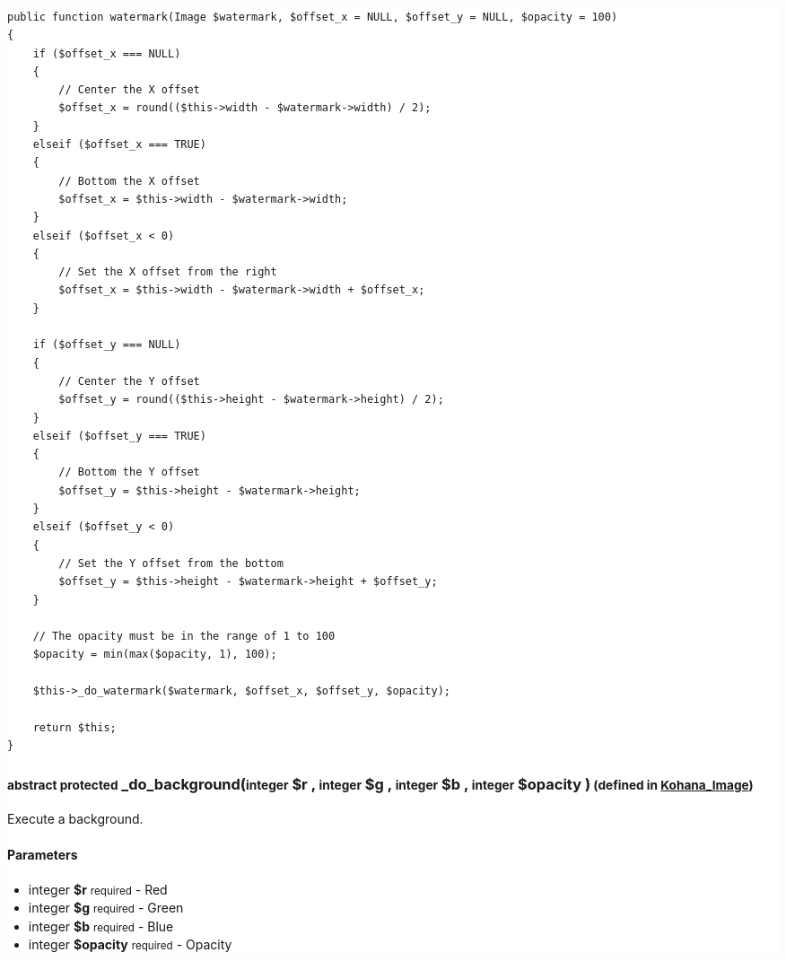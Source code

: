<pre>
<code class="language-php">public function watermark(Image $watermark, $offset_x = NULL, $offset_y = NULL, $opacity = 100)
{
	if ($offset_x === NULL)
	{
		// Center the X offset
		$offset_x = round(($this-&gt;width - $watermark-&gt;width) / 2);
	}
	elseif ($offset_x === TRUE)
	{
		// Bottom the X offset
		$offset_x = $this-&gt;width - $watermark-&gt;width;
	}
	elseif ($offset_x &lt; 0)
	{
		// Set the X offset from the right
		$offset_x = $this-&gt;width - $watermark-&gt;width + $offset_x;
	}

	if ($offset_y === NULL)
	{
		// Center the Y offset
		$offset_y = round(($this-&gt;height - $watermark-&gt;height) / 2);
	}
	elseif ($offset_y === TRUE)
	{
		// Bottom the Y offset
		$offset_y = $this-&gt;height - $watermark-&gt;height;
	}
	elseif ($offset_y &lt; 0)
	{
		// Set the Y offset from the bottom
		$offset_y = $this-&gt;height - $watermark-&gt;height + $offset_y;
	}

	// The opacity must be in the range of 1 to 100
	$opacity = min(max($opacity, 1), 100);

	$this-&gt;_do_watermark($watermark, $offset_x, $offset_y, $opacity);

	return $this;
}</code>
</pre>
</div>
</div>

<div class='method'>
<h3 id="_do_background"><small>abstract protected</small>  _do_background(<small>integer</small> <span class="param" title="Red">$r</span> , <small>integer</small> <span class="param" title="Green">$g</span> , <small>integer</small> <span class="param" title="Blue">$b</span> , <small>integer</small> <span class="param" title="Opacity">$opacity</span> )<small> (defined in <a href='/documentation/api/Kohana_Image'>Kohana_Image</a>)</small></h3>
<div class='description'><p>Execute a background.</p>
</div>
<h4>Parameters</h4>
<ul>
<li>
 <span class="blue">integer </span><strong> $r</strong> <small>required</small> - Red</li>
<li>
 <span class="blue">integer </span><strong> $g</strong> <small>required</small> - Green</li>
<li>
 <span class="blue">integer </span><strong> $b</strong> <small>required</small> - Blue</li>
<li>
 <span class="blue">integer </span><strong> $opacity</strong> <small>required</small> - Opacity</li>
</ul>